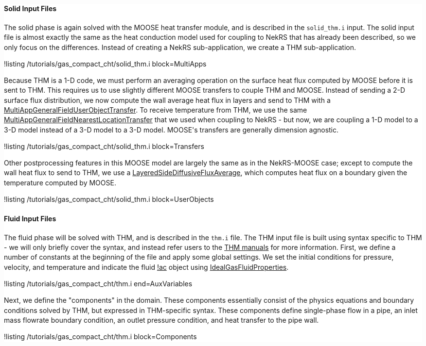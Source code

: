 #### Solid Input Files

The solid phase is again solved with the MOOSE heat transfer module, and
is described in the `solid_thm.i` input.
The solid input file is almost exactly the same as the heat conduction model used
for coupling to NekRS that has already been described, so we only focus on the differences.
Instead of creating a NekRS sub-application, we create a THM sub-application.

!listing /tutorials/gas_compact_cht/solid_thm.i
  block=MultiApps

Because THM is a 1-D code, we must perform an averaging operation on the surface
heat flux computed by MOOSE before it is sent to THM. This requires us to use
slightly different MOOSE transfers to couple THM and MOOSE. Instead of sending
a 2-D surface flux distribution, we now compute the wall average heat flux in layers
and send to THM with a [MultiAppGeneralFieldUserObjectTransfer](MultiAppGeneralFieldUserObjectTransfer.md).
To receive temperature from THM, we use the same
[MultiAppGeneralFieldNearestLocationTransfer](MultiAppGeneralFieldNearestLocationTransfer.md)
that we used when coupling to NekRS - but now, we are coupling a 1-D model to a 3-D model
instead of a 3-D model to a 3-D model. MOOSE's transfers are generally dimension agnostic.

!listing /tutorials/gas_compact_cht/solid_thm.i
  block=Transfers

Other postprocessing features in this MOOSE model are largely the same as in
the NekRS-MOOSE case; except to compute the wall heat flux to send to THM, we use
a [LayeredSideDiffusiveFluxAverage](LayeredSideDiffusiveFluxAverage.md),
which computes heat flux on a boundary given the temperature computed by MOOSE.

!listing /tutorials/gas_compact_cht/solid_thm.i
  block=UserObjects

#### Fluid Input Files

The fluid phase will be solved with THM, and is described in the `thm.i` file.
The THM input file is built using syntax specific to THM - we will only briefly
cover the syntax, and instead refer users to the [THM manuals](thermal_hydraulics/index.md) for more information.
First, we define a number of constants at the beginning of the file and apply
some global settings. We set the initial conditions for pressure, velocity, and
temperature and indicate the fluid [!ac](EOS) object using
[IdealGasFluidProperties](IdealGasFluidProperties.md).

!listing /tutorials/gas_compact_cht/thm.i
  end=AuxVariables

Next, we define the "components" in the domain. These components essentially consist
of the physics equations and boundary conditions solved by THM, but expressed
in THM-specific syntax. These components define single-phase flow in a pipe, an inlet
mass flowrate boundary condition, an outlet pressure condition, and heat transfer
to the pipe wall.

!listing /tutorials/gas_compact_cht/thm.i
  block=Components
